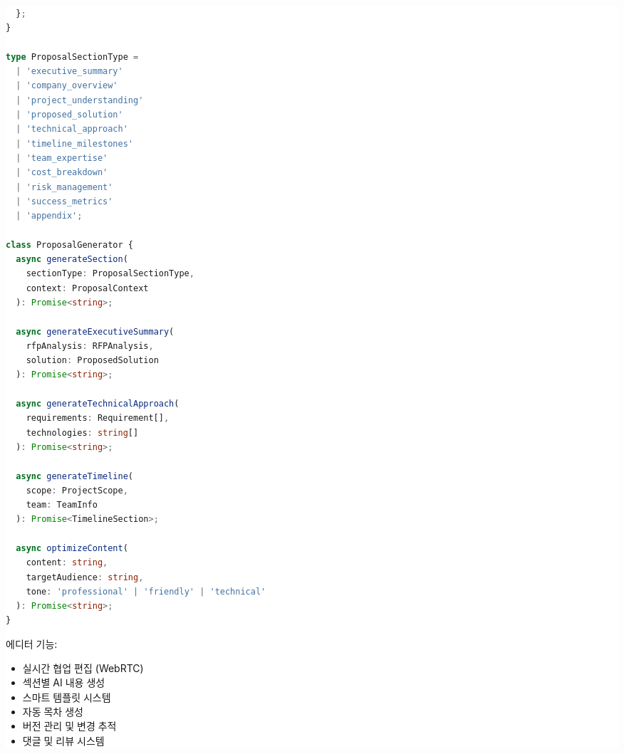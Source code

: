 ```typescript
  };
}

type ProposalSectionType = 
  | 'executive_summary'
  | 'company_overview'  
  | 'project_understanding'
  | 'proposed_solution'
  | 'technical_approach'
  | 'timeline_milestones'
  | 'team_expertise'
  | 'cost_breakdown'
  | 'risk_management'
  | 'success_metrics'
  | 'appendix';

class ProposalGenerator {
  async generateSection(
    sectionType: ProposalSectionType,
    context: ProposalContext
  ): Promise<string>;
  
  async generateExecutiveSummary(
    rfpAnalysis: RFPAnalysis,
    solution: ProposedSolution
  ): Promise<string>;
  
  async generateTechnicalApproach(
    requirements: Requirement[],
    technologies: string[]
  ): Promise<string>;
  
  async generateTimeline(
    scope: ProjectScope,
    team: TeamInfo
  ): Promise<TimelineSection>;
  
  async optimizeContent(
    content: string,
    targetAudience: string,
    tone: 'professional' | 'friendly' | 'technical'
  ): Promise<string>;
}
```

에디터 기능:
- 실시간 협업 편집 (WebRTC)
- 섹션별 AI 내용 생성
- 스마트 템플릿 시스템
- 자동 목차 생성
- 버전 관리 및 변경 추적
- 댓글 및 리뷰 시스템
